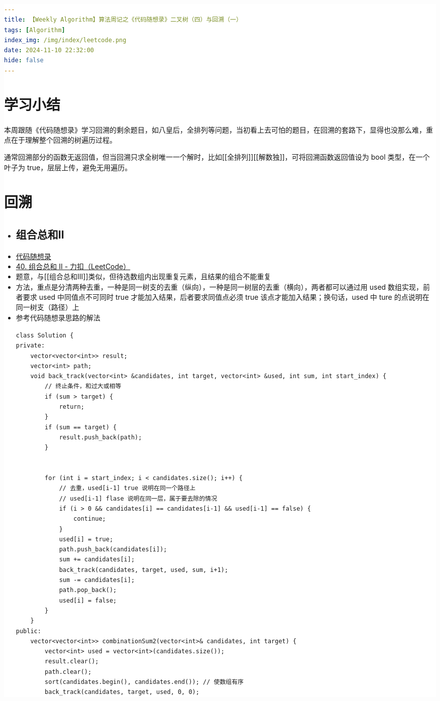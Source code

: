 ```yaml
---
title: 【Weekly Algorithm】算法周记之《代码随想录》二叉树（四）与回溯（一）
tags: [Algorithm]
index_img: /img/index/leetcode.png
date: 2024-11-10 22:32:00
hide: false
---
```

# 学习小结
本周跟随《代码随想录》学习回溯的剩余题目，如八皇后，全排列等问题，当初看上去可怕的题目，在回溯的套路下，显得也没那么难，重点在于理解整个回溯的树遍历过程。

通常回溯部分的函数无返回值，但当回溯只求全树唯一一个解时，比如[[全排列]][[解数独]]，可将回溯函数返回值设为 bool 类型，在一个叶子为 true，层层上传，避免无用遍历。

# 回溯
- ## 组合总和II
- [代码随想录](https://programmercarl.com/0040.%E7%BB%84%E5%90%88%E6%80%BB%E5%92%8CII.html#%E6%80%9D%E8%B7%AF)
- [40. 组合总和 II - 力扣（LeetCode）](https://leetcode.cn/problems/combination-sum-ii/description/)
- 题意，与[[组合总和III]]类似，但待选数组内出现重复元素，且结果的组合不能重复
- 方法，重点是分清两种去重，一种是同一树支的去重（纵向），一种是同一树层的去重（横向），两者都可以通过用 used 数组实现，前者要求 used 中同值点不可同时 true 才能加入结果，后者要求同值点必须 true 该点才能加入结果；换句话，used 中 ture 的点说明在同一树支（路径）上
- 参考代码随想录思路的解法
  ```
  class Solution {
  private:
      vector<vector<int>> result;
      vector<int> path;
      void back_track(vector<int> &candidates, int target, vector<int> &used, int sum, int start_index) {
          // 终止条件，和过大或相等
          if (sum > target) {
              return;
          }
          if (sum == target) {
              result.push_back(path);
          }
  
          
          for (int i = start_index; i < candidates.size(); i++) {
              // 去重，used[i-1] true 说明在同一个路径上
              // used[i-1] flase 说明在同一层，属于要去除的情况
              if (i > 0 && candidates[i] == candidates[i-1] && used[i-1] == false) {
                  continue;
              }
              used[i] = true;
              path.push_back(candidates[i]);
              sum += candidates[i];
              back_track(candidates, target, used, sum, i+1);
              sum -= candidates[i];
              path.pop_back();
              used[i] = false;
          }
      }
  public:
      vector<vector<int>> combinationSum2(vector<int>& candidates, int target) {
          vector<int> used = vector<int>(candidates.size());
          result.clear();
          path.clear();
          sort(candidates.begin(), candidates.end()); // 使数组有序
          back_track(candidates, target, used, 0, 0);
  ```